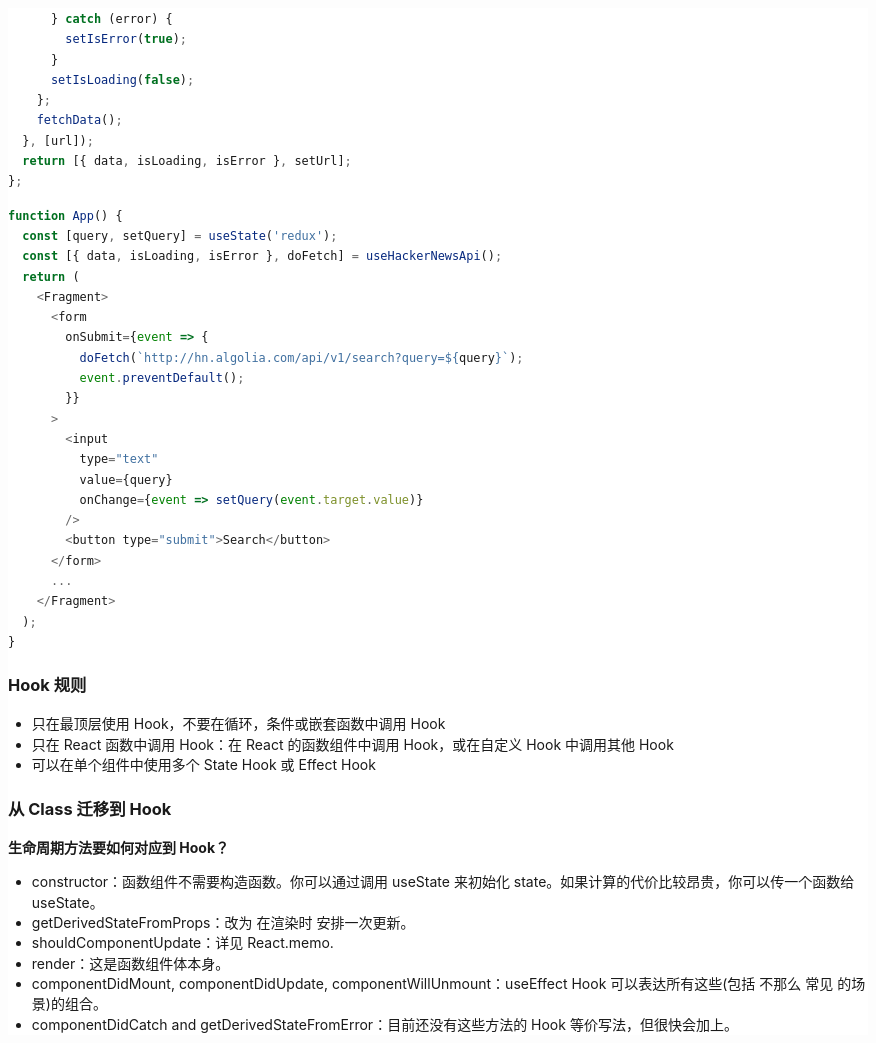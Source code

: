 ```js
      } catch (error) {
        setIsError(true);
      }
      setIsLoading(false);
    };
    fetchData();
  }, [url]);
  return [{ data, isLoading, isError }, setUrl];
};
```

```js
function App() {
  const [query, setQuery] = useState('redux');
  const [{ data, isLoading, isError }, doFetch] = useHackerNewsApi();
  return (
    <Fragment>
      <form
        onSubmit={event => {
          doFetch(`http://hn.algolia.com/api/v1/search?query=${query}`);
          event.preventDefault();
        }}
      >
        <input
          type="text"
          value={query}
          onChange={event => setQuery(event.target.value)}
        />
        <button type="submit">Search</button>
      </form>
      ...
    </Fragment>
  );
}
```

### Hook 规则

-   只在最顶层使用 Hook，不要在循环，条件或嵌套函数中调用 Hook
-   只在 React 函数中调用 Hook：在 React 的函数组件中调用 Hook，或在自定义 Hook 中调用其他 Hook
-   可以在单个组件中使用多个 State Hook 或 Effect Hook

### 从 Class 迁移到 Hook

**生命周期方法要如何对应到 Hook？**

-   constructor：函数组件不需要构造函数。你可以通过调用 useState 来初始化 state。如果计算的代价比较昂贵，你可以传一个函数给 useState。
-   getDerivedStateFromProps：改为 在渲染时 安排一次更新。
-   shouldComponentUpdate：详见 React.memo.
-   render：这是函数组件体本身。
-   componentDidMount, componentDidUpdate, componentWillUnmount：useEffect Hook 可以表达所有这些(包括 不那么 常见 的场景)的组合。
-   componentDidCatch and getDerivedStateFromError：目前还没有这些方法的 Hook 等价写法，但很快会加上。
